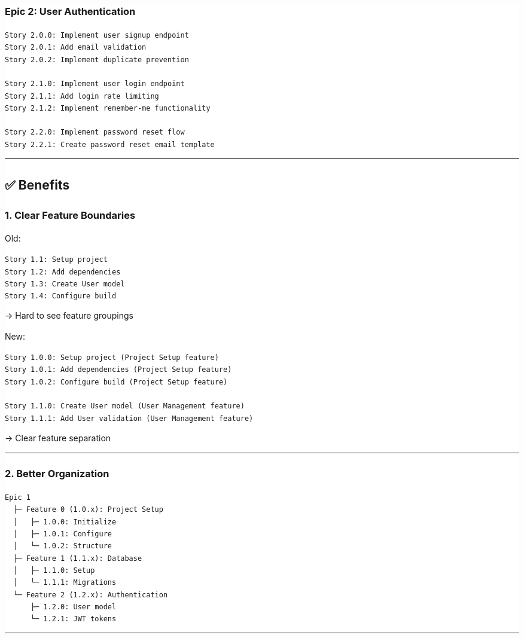 ### Epic 2: User Authentication

```
Story 2.0.0: Implement user signup endpoint
Story 2.0.1: Add email validation
Story 2.0.2: Implement duplicate prevention

Story 2.1.0: Implement user login endpoint
Story 2.1.1: Add login rate limiting
Story 2.1.2: Implement remember-me functionality

Story 2.2.0: Implement password reset flow
Story 2.2.1: Create password reset email template
```

---

## ✅ **Benefits**

### 1. **Clear Feature Boundaries**

Old:

```
Story 1.1: Setup project
Story 1.2: Add dependencies
Story 1.3: Create User model
Story 1.4: Configure build
```

→ Hard to see feature groupings

New:

```
Story 1.0.0: Setup project (Project Setup feature)
Story 1.0.1: Add dependencies (Project Setup feature)
Story 1.0.2: Configure build (Project Setup feature)

Story 1.1.0: Create User model (User Management feature)
Story 1.1.1: Add User validation (User Management feature)
```

→ Clear feature separation

---

### 2. **Better Organization**

```
Epic 1
  ├─ Feature 0 (1.0.x): Project Setup
  │   ├─ 1.0.0: Initialize
  │   ├─ 1.0.1: Configure
  │   └─ 1.0.2: Structure
  ├─ Feature 1 (1.1.x): Database
  │   ├─ 1.1.0: Setup
  │   └─ 1.1.1: Migrations
  └─ Feature 2 (1.2.x): Authentication
      ├─ 1.2.0: User model
      └─ 1.2.1: JWT tokens
```

---